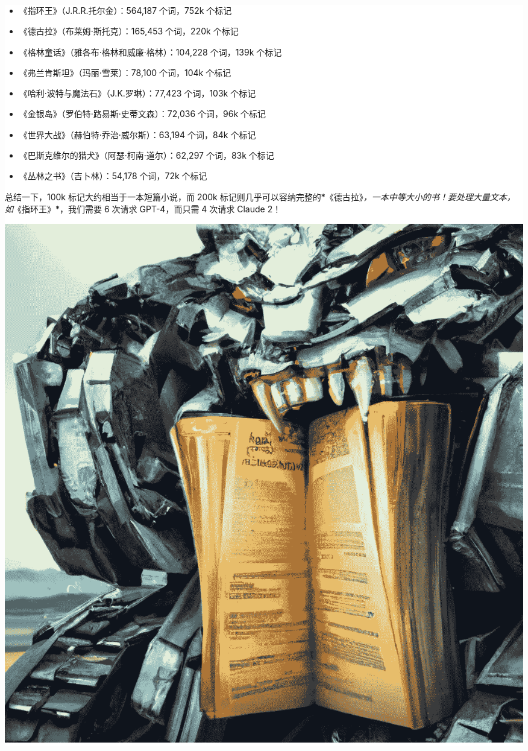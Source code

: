 +   《指环王》（J.R.R.托尔金）：564,187 个词，752k 个标记

+   《德古拉》（布莱姆·斯托克）：165,453 个词，220k 个标记

+   《格林童话》（雅各布·格林和威廉·格林）：104,228 个词，139k 个标记

+   《弗兰肯斯坦》（玛丽·雪莱）：78,100 个词，104k 个标记

+   《哈利·波特与魔法石》（J.K.罗琳）：77,423 个词，103k 个标记

+   《金银岛》（罗伯特·路易斯·史蒂文森）：72,036 个词，96k 个标记

+   《世界大战》（赫伯特·乔治·威尔斯）：63,194 个词，84k 个标记

+   《巴斯克维尔的猎犬》（阿瑟·柯南·道尔）：62,297 个词，83k 个标记

+   《丛林之书》（吉卜林）：54,178 个词，72k 个标记

总结一下，100k 标记大约相当于一本短篇小说，而 200k 标记则几乎可以容纳完整的*《德古拉》*，一本中等大小的书！要处理大量文本，如*《指环王》*，我们需要 6 次请求 GPT-4，而只需 4 次请求 Claude 2！

![](img/74512fba67439d02c2ac8f7ae5e81843.png)
